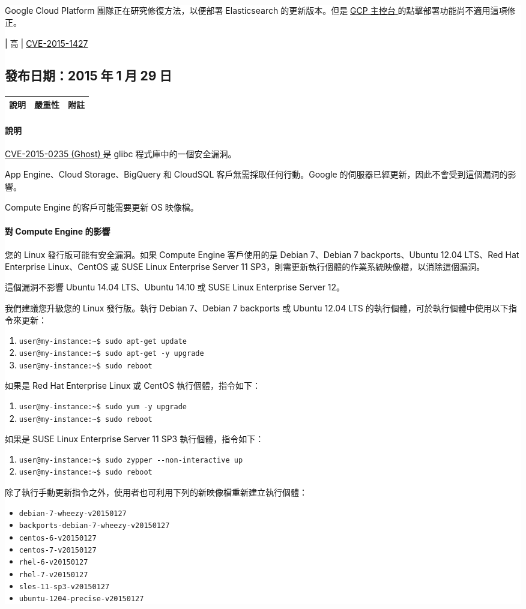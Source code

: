 Google Cloud Platform 團隊正在研究修復方法，以便部署 Elasticsearch 的更新版本。但是 [ GCP 主控台
](https://console.cloud.google.com/?hl=zh_tw) 的點擊部署功能尚不適用這項修正。

|  高  |  [ CVE-2015-1427
](https://web.nvd.nist.gov/view/vuln/detail?vulnId=CVE-2015-1427)  
  
##  發布日期：2015 年 1 月 29 日

說明  |  嚴重性  |  附註  
---|---|---  
  
####  說明

[ CVE-2015-0235 (Ghost)
](http://web.nvd.nist.gov/view/vuln/detail?vulnId=CVE-2015-0235) 是 glibc
程式庫中的一個安全漏洞。

App Engine、Cloud Storage、BigQuery 和 CloudSQL 客戶無需採取任何行動。Google
的伺服器已經更新，因此不會受到這個漏洞的影響。

Compute Engine 的客戶可能需要更新 OS 映像檔。

####  對 Compute Engine 的影響

您的 Linux 發行版可能有安全漏洞。如果 Compute Engine 客戶使用的是 Debian 7、Debian 7
backports、Ubuntu 12.04 LTS、Red Hat Enterprise Linux、CentOS 或 SUSE Linux
Enterprise Server 11 SP3，則需更新執行個體的作業系統映像檔，以消除這個漏洞。

這個漏洞不影響 Ubuntu 14.04 LTS、Ubuntu 14.10 或 SUSE Linux Enterprise Server 12。

我們建議您升級您的 Linux 發行版。執行 Debian 7、Debian 7 backports 或 Ubuntu 12.04 LTS
的執行個體，可於執行個體中使用以下指令來更新：

  1. ` user@my-instance:~$ sudo apt-get update `
  2. ` user@my-instance:~$ sudo apt-get -y upgrade `
  3. ` user@my-instance:~$ sudo reboot `

如果是 Red Hat Enterprise Linux 或 CentOS 執行個體，指令如下：

  1. ` user@my-instance:~$ sudo yum -y upgrade `
  2. ` user@my-instance:~$ sudo reboot `

如果是 SUSE Linux Enterprise Server 11 SP3 執行個體，指令如下：

  1. ` user@my-instance:~$ sudo zypper --non-interactive up `
  2. ` user@my-instance:~$ sudo reboot `

除了執行手動更新指令之外，使用者也可利用下列的新映像檔重新建立執行個體：

  * ` debian-7-wheezy-v20150127 `
  * ` backports-debian-7-wheezy-v20150127 `
  * ` centos-6-v20150127 `
  * ` centos-7-v20150127 `
  * ` rhel-6-v20150127 `
  * ` rhel-7-v20150127 `
  * ` sles-11-sp3-v20150127 `
  * ` ubuntu-1204-precise-v20150127 `
